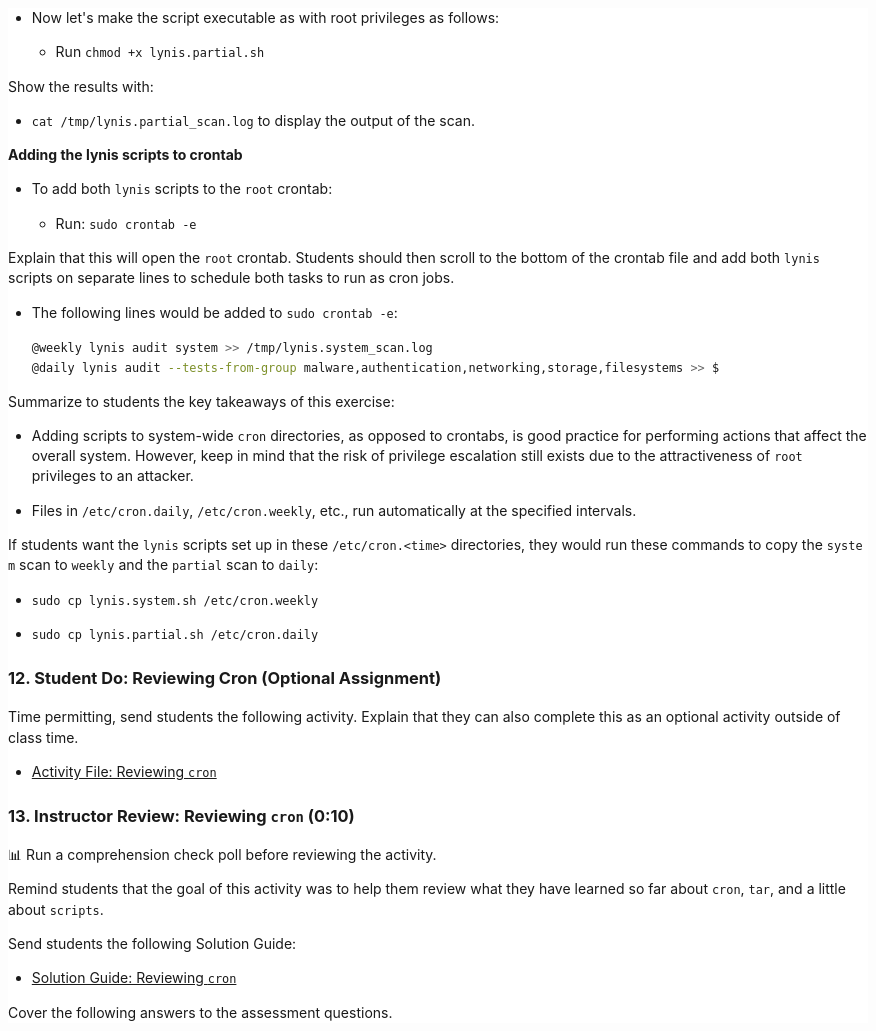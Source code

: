 - Now let's make the script executable as with root privileges as follows:

  - Run `chmod +x lynis.partial.sh`

Show the results with:

  - `cat /tmp/lynis.partial_scan.log` to display the output of the scan.

**Adding the lynis scripts to crontab**

- To add both `lynis` scripts to the `root` crontab:

  - Run: `sudo crontab -e`

Explain that this will open the `root` crontab. Students should then scroll to the bottom of the crontab file and add both `lynis` scripts on separate lines to schedule both tasks to run as cron jobs.

- The following lines would be added to `sudo crontab -e`:

  ```bash
  @weekly lynis audit system >> /tmp/lynis.system_scan.log
  @daily lynis audit --tests-from-group malware,authentication,networking,storage,filesystems >> $
  ```

Summarize to students the key takeaways of this exercise:

- Adding scripts to system-wide `cron` directories, as opposed to crontabs, is good practice for performing actions that affect the overall system. However, keep in mind that the risk of privilege escalation still exists due to the attractiveness of `root` privileges to an attacker.

- Files in `/etc/cron.daily`, `/etc/cron.weekly`, etc., run automatically at the specified intervals.

If students want the `lynis` scripts set up in these `/etc/cron.<time>` directories, they would run these commands to copy the `system` scan to `weekly` and the `partial` scan to `daily`:

- `sudo cp lynis.system.sh /etc/cron.weekly`

- `sudo cp lynis.partial.sh /etc/cron.daily`

### 12. Student Do: Reviewing Cron (Optional Assignment)

Time permitting, send students the following activity. Explain that they can also complete this as an optional activity outside of class time.

- [Activity File: Reviewing `cron`](./Activities/13_Reviewing_Crons/Unsolved/README.md)


### 13. Instructor Review: Reviewing `cron` (0:10)

:bar_chart: Run a comprehension check poll before reviewing the activity. 

Remind students that the goal of this activity was to help them review what they have learned so far about `cron`, `tar`, and a little about `scripts`.

Send students the following Solution Guide:

- [Solution Guide: Reviewing `cron`](./Activities/13_Reviewing_Crons/Solved/README.md)

Cover the following answers to the assessment questions.
